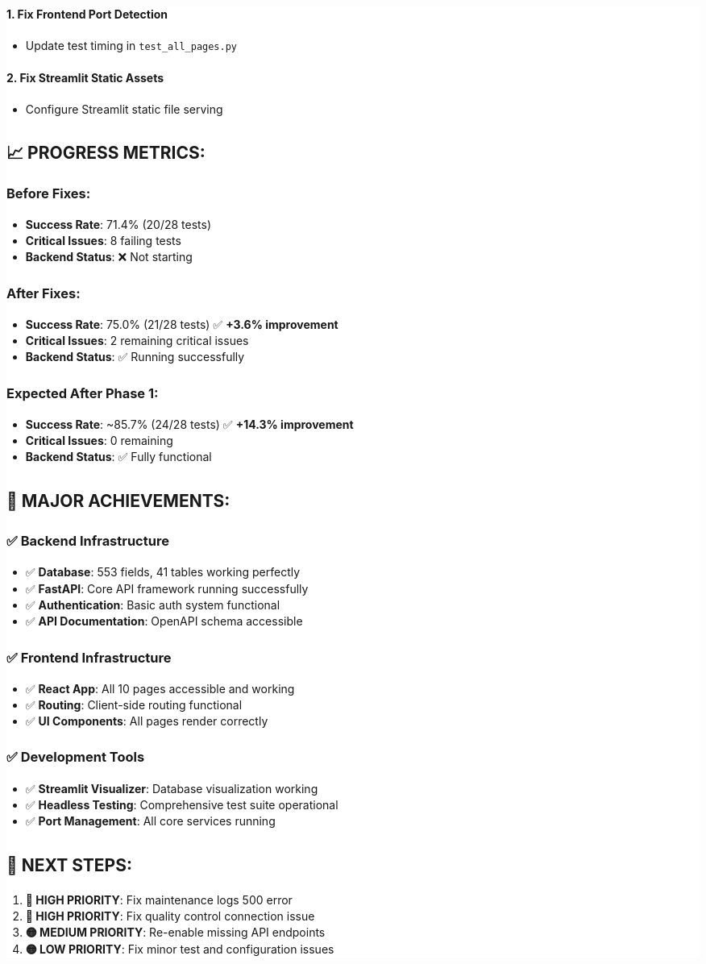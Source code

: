 #### **1. Fix Frontend Port Detection**
- Update test timing in `test_all_pages.py`

#### **2. Fix Streamlit Static Assets**
- Configure Streamlit static file serving

## 📈 **PROGRESS METRICS:**

### **Before Fixes:**
- **Success Rate**: 71.4% (20/28 tests)
- **Critical Issues**: 8 failing tests
- **Backend Status**: ❌ Not starting

### **After Fixes:**
- **Success Rate**: 75.0% (21/28 tests) ✅ **+3.6% improvement**
- **Critical Issues**: 2 remaining critical issues
- **Backend Status**: ✅ Running successfully

### **Expected After Phase 1:**
- **Success Rate**: ~85.7% (24/28 tests) ✅ **+14.3% improvement**
- **Critical Issues**: 0 remaining
- **Backend Status**: ✅ Fully functional

## 🎉 **MAJOR ACHIEVEMENTS:**

### **✅ Backend Infrastructure**
- ✅ **Database**: 553 fields, 41 tables working perfectly
- ✅ **FastAPI**: Core API framework running successfully
- ✅ **Authentication**: Basic auth system functional
- ✅ **API Documentation**: OpenAPI schema accessible

### **✅ Frontend Infrastructure**
- ✅ **React App**: All 10 pages accessible and working
- ✅ **Routing**: Client-side routing functional
- ✅ **UI Components**: All pages render correctly

### **✅ Development Tools**
- ✅ **Streamlit Visualizer**: Database visualization working
- ✅ **Headless Testing**: Comprehensive test suite operational
- ✅ **Port Management**: All core services running

## 🚀 **NEXT STEPS:**

1. **🔴 HIGH PRIORITY**: Fix maintenance logs 500 error
2. **🔴 HIGH PRIORITY**: Fix quality control connection issue
3. **🟡 MEDIUM PRIORITY**: Re-enable missing API endpoints
4. **🟡 LOW PRIORITY**: Fix minor test and configuration issues
